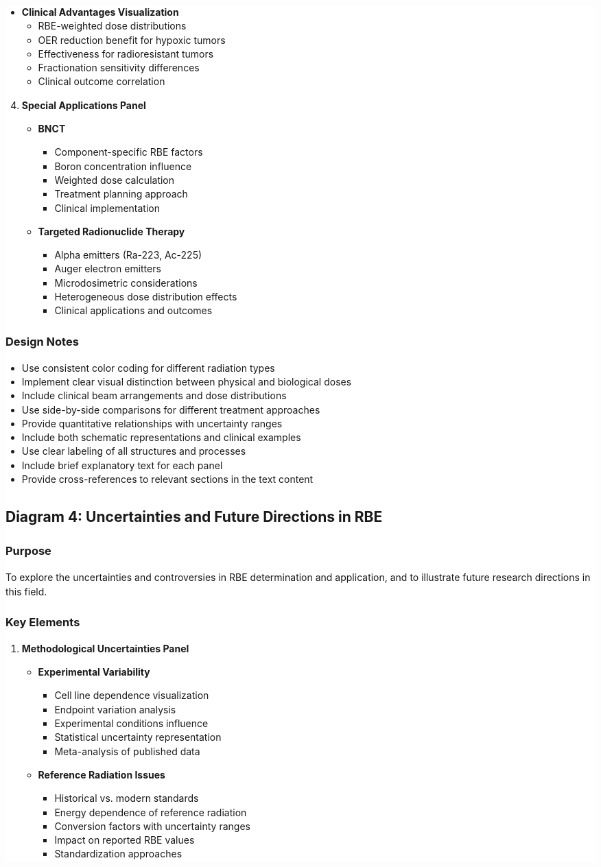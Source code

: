    - **Clinical Advantages Visualization**
     - RBE-weighted dose distributions
     - OER reduction benefit for hypoxic tumors
     - Effectiveness for radioresistant tumors
     - Fractionation sensitivity differences
     - Clinical outcome correlation

4. **Special Applications Panel**
   - **BNCT**
     - Component-specific RBE factors
     - Boron concentration influence
     - Weighted dose calculation
     - Treatment planning approach
     - Clinical implementation
   
   - **Targeted Radionuclide Therapy**
     - Alpha emitters (Ra-223, Ac-225)
     - Auger electron emitters
     - Microdosimetric considerations
     - Heterogeneous dose distribution effects
     - Clinical applications and outcomes

### Design Notes
- Use consistent color coding for different radiation types
- Implement clear visual distinction between physical and biological doses
- Include clinical beam arrangements and dose distributions
- Use side-by-side comparisons for different treatment approaches
- Provide quantitative relationships with uncertainty ranges
- Include both schematic representations and clinical examples
- Use clear labeling of all structures and processes
- Include brief explanatory text for each panel
- Provide cross-references to relevant sections in the text content

## Diagram 4: Uncertainties and Future Directions in RBE

### Purpose
To explore the uncertainties and controversies in RBE determination and application, and to illustrate future research directions in this field.

### Key Elements

1. **Methodological Uncertainties Panel**
   - **Experimental Variability**
     - Cell line dependence visualization
     - Endpoint variation analysis
     - Experimental conditions influence
     - Statistical uncertainty representation
     - Meta-analysis of published data
   
   - **Reference Radiation Issues**
     - Historical vs. modern standards
     - Energy dependence of reference radiation
     - Conversion factors with uncertainty ranges
     - Impact on reported RBE values
     - Standardization approaches
